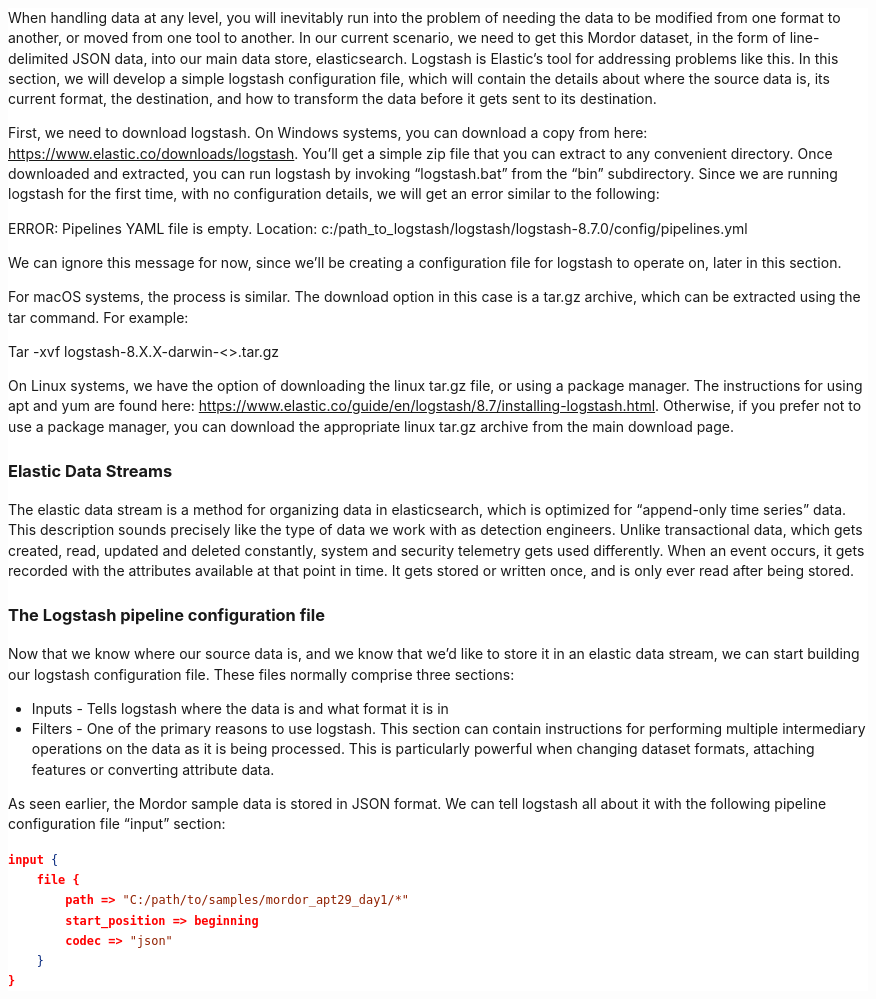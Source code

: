 When handling data at any level, you will inevitably run into the problem of needing the data to be modified from one format to another, or moved from one tool to another. In our current scenario, we need to get this Mordor dataset, in the form of line-delimited JSON data, into our main data store, elasticsearch. Logstash is Elastic’s tool for addressing problems like this. In this section, we will develop a simple logstash configuration file, which will contain the details about where the source data is, its current format, the destination, and how to transform the data before it gets sent to its destination. 

First, we need to download logstash. On Windows systems, you can download a copy from here: https://www.elastic.co/downloads/logstash. You’ll get a simple zip file that you can extract to any convenient directory. Once downloaded and extracted, you can run logstash by invoking “logstash.bat” from the “bin” subdirectory. Since we are running logstash for the first time, with no configuration details, we will get an error similar to the following:

ERROR: Pipelines YAML file is empty. Location: c:/path_to_logstash/logstash/logstash-8.7.0/config/pipelines.yml

We can ignore this message for now, since we’ll be creating a configuration file for logstash to operate on, later in this section.

For macOS systems, the process is similar. The download option in this case is a tar.gz archive, which can be extracted using the tar command. For example:

Tar -xvf logstash-8.X.X-darwin-<<arch>>.tar.gz

On Linux systems, we have the option of downloading the linux tar.gz file, or using a package manager. The instructions for using apt and yum are found here: https://www.elastic.co/guide/en/logstash/8.7/installing-logstash.html. Otherwise, if you prefer not to use a package manager, you can download the appropriate linux tar.gz archive from the main download page.


### Elastic Data Streams

The elastic data stream is a method for organizing data in elasticsearch, which is optimized for “append-only time series” data. This description sounds precisely like the type of data we work with as detection engineers. Unlike transactional data, which gets created, read, updated and deleted constantly, system and security telemetry gets used differently. When an event occurs, it gets recorded with the attributes available at that point in time.  It gets stored or written once, and is only ever read after being stored.


### The Logstash pipeline configuration file

Now that we know where our source data is, and we know that we’d like to store it in an elastic data stream, we can start building our logstash configuration file. These files normally comprise three sections:
 - Inputs - Tells logstash where the data is and what format it is in
 - Filters - One of the primary reasons to use logstash. This section can contain instructions for performing multiple intermediary operations on the data as it is being processed. This is particularly powerful when changing dataset formats, attaching features or converting attribute data. 

As seen earlier, the Mordor sample data is stored in JSON format. We can tell logstash all about it with the following pipeline configuration file “input” section:

~~~json
input {
    file {
        path => "C:/path/to/samples/mordor_apt29_day1/*"
        start_position => beginning
        codec => "json"
    }
}
~~~
